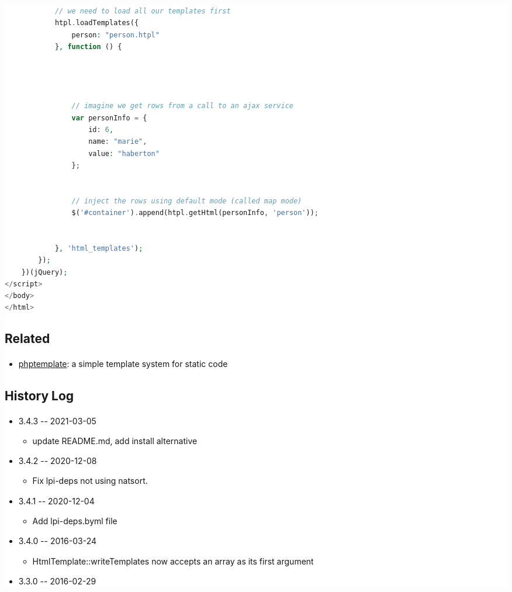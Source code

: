```php
            // we need to load all our templates first
            htpl.loadTemplates({
                person: "person.htpl"
            }, function () {




                // imagine we get rows from a call to an ajax service
                var personInfo = {
                    id: 6,
                    name: "marie",
                    value: "haberton"
                };


                // inject the rows using default mode (called map mode)
                $('#container').append(htpl.getHtml(personInfo, 'person'));


            }, 'html_templates');
        });
    })(jQuery);
</script>
</body>
</html>
```


Related
-----------

- [phptemplate](https://github.com/lingtalfi/PhpTemplate): a simple template system for static code 




History Log
------------------

- 3.4.3 -- 2021-03-05

    - update README.md, add install alternative

- 3.4.2 -- 2020-12-08

    - Fix lpi-deps not using natsort.

- 3.4.1 -- 2020-12-04

    - Add lpi-deps.byml file

- 3.4.0 -- 2016-03-24

    - HtmlTemplate::writeTemplates now accepts an array as its first argument
    
    
- 3.3.0 -- 2016-02-29
